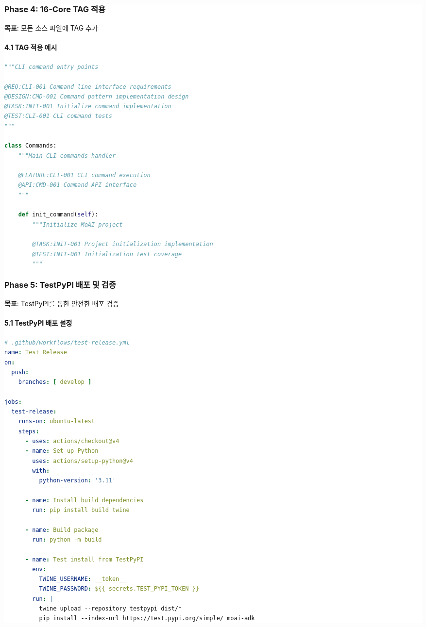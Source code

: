 ### Phase 4: 16-Core TAG 적용
**목표**: 모든 소스 파일에 TAG 추가

#### 4.1 TAG 적용 예시
```python
"""CLI command entry points

@REQ:CLI-001 Command line interface requirements
@DESIGN:CMD-001 Command pattern implementation design
@TASK:INIT-001 Initialize command implementation
@TEST:CLI-001 CLI command tests
"""

class Commands:
    """Main CLI commands handler

    @FEATURE:CLI-001 CLI command execution
    @API:CMD-001 Command API interface
    """

    def init_command(self):
        """Initialize MoAI project

        @TASK:INIT-001 Project initialization implementation
        @TEST:INIT-001 Initialization test coverage
        """
```

### Phase 5: TestPyPI 배포 및 검증
**목표**: TestPyPI를 통한 안전한 배포 검증

#### 5.1 TestPyPI 배포 설정
```yaml
# .github/workflows/test-release.yml
name: Test Release
on:
  push:
    branches: [ develop ]

jobs:
  test-release:
    runs-on: ubuntu-latest
    steps:
      - uses: actions/checkout@v4
      - name: Set up Python
        uses: actions/setup-python@v4
        with:
          python-version: '3.11'

      - name: Install build dependencies
        run: pip install build twine

      - name: Build package
        run: python -m build

      - name: Test install from TestPyPI
        env:
          TWINE_USERNAME: __token__
          TWINE_PASSWORD: ${{ secrets.TEST_PYPI_TOKEN }}
        run: |
          twine upload --repository testpypi dist/*
          pip install --index-url https://test.pypi.org/simple/ moai-adk
```
